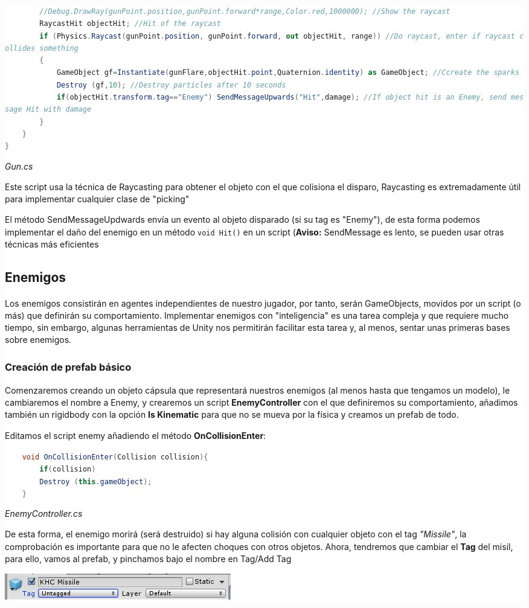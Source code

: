 ```C#
    	//Debug.DrawRay(gunPoint.position,gunPoint.forward*range,Color.red,1000000); //Show the raycast
    	RaycastHit objectHit; //Hit of the raycast
    	if (Physics.Raycast(gunPoint.position, gunPoint.forward, out objectHit, range)) //Do raycast, enter if raycast collides something
    	{
    		GameObject gf=Instantiate(gunFlare,objectHit.point,Quaternion.identity) as GameObject; //Ccreate the sparks
    		Destroy (gf,10); //Destroy particles after 10 seconds
    		if(objectHit.transform.tag=="Enemy") SendMessageUpwards("Hit",damage); //If object hit is an Enemy, send message Hit with damage
   		}
    }
}
```
_Gun.cs_

Este script usa la técnica de Raycasting para obtener el objeto con el que colisiona el disparo, Raycasting es extremadamente útil para implementar cualquier clase de "picking"

El método SendMessageUpdwards envía un evento al objeto disparado (si su tag es "Enemy"), de esta forma podemos implementar el daño del enemigo en un método `void Hit()` en un script (**Aviso:** SendMessage es lento, se pueden usar otras técnicas más eficientes

## Enemigos
Los enemigos consistirán en agentes independientes de nuestro jugador, por tanto, serán GameObjects, movidos por un script (o más) que definirán su comportamiento. Implementar enemigos con "inteligencia" es una tarea compleja y que requiere mucho tiempo, sin embargo, algunas herramientas de Unity nos permitirán facilitar esta tarea y, al menos, sentar unas primeras bases sobre enemigos.

### Creación de prefab básico
Comenzaremos creando un objeto cápsula que representará nuestros enemigos (al menos hasta que tengamos un modelo), le cambiaremos el nombre a Enemy, y crearemos un script **EnemyController** con el que definiremos su comportamiento, añadimos también un rigidbody con la opción **Is Kinematic** para que no se mueva por la física y creamos un prefab de todo.

Editamos el script enemy añadiendo el método **OnCollisionEnter**:    
```C#
	void OnCollisionEnter(Collision collision){
		if(collision)
		Destroy (this.gameObject);
	}
```
_EnemyController.cs_

De esta forma, el enemigo morirá (será destruido) si hay alguna colisión con cualquier objeto con el tag _"Missile"_, la comprobación es importante para que no le afecten choques con otros objetos. Ahora, tendremos que cambiar el **Tag** del misil, para ello, vamos al prefab, y pinchamos bajo el nombre en Tag/Add Tag

![](images/tag.png)
